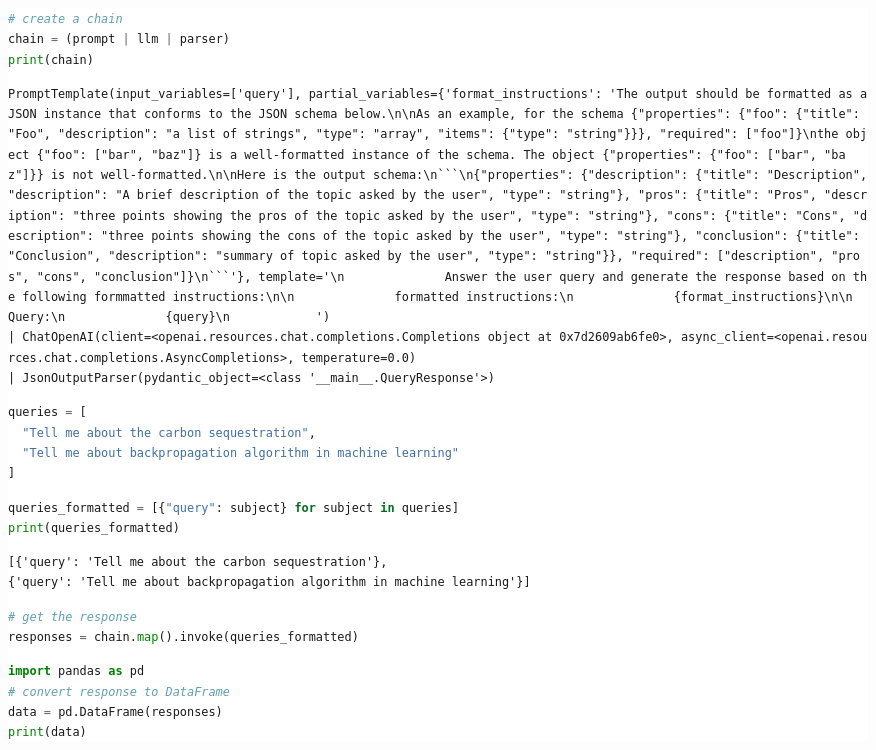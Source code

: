 

```python
# create a chain
chain = (prompt | llm | parser)
print(chain)
```

```
PromptTemplate(input_variables=['query'], partial_variables={'format_instructions': 'The output should be formatted as a JSON instance that conforms to the JSON schema below.\n\nAs an example, for the schema {"properties": {"foo": {"title": "Foo", "description": "a list of strings", "type": "array", "items": {"type": "string"}}}, "required": ["foo"]}\nthe object {"foo": ["bar", "baz"]} is a well-formatted instance of the schema. The object {"properties": {"foo": ["bar", "baz"]}} is not well-formatted.\n\nHere is the output schema:\n```\n{"properties": {"description": {"title": "Description", "description": "A brief description of the topic asked by the user", "type": "string"}, "pros": {"title": "Pros", "description": "three points showing the pros of the topic asked by the user", "type": "string"}, "cons": {"title": "Cons", "description": "three points showing the cons of the topic asked by the user", "type": "string"}, "conclusion": {"title": "Conclusion", "description": "summary of topic asked by the user", "type": "string"}}, "required": ["description", "pros", "cons", "conclusion"]}\n```'}, template='\n              Answer the user query and generate the response based on the following formmatted instructions:\n\n              formatted instructions:\n              {format_instructions}\n\n              Query:\n              {query}\n            ')
| ChatOpenAI(client=<openai.resources.chat.completions.Completions object at 0x7d2609ab6fe0>, async_client=<openai.resources.chat.completions.AsyncCompletions>, temperature=0.0)
| JsonOutputParser(pydantic_object=<class '__main__.QueryResponse'>)
```



```python
queries = [
  "Tell me about the carbon sequestration",
  "Tell me about backpropagation algorithm in machine learning"
]
```


```python
queries_formatted = [{"query": subject} for subject in queries]
print(queries_formatted)
```


```
[{'query': 'Tell me about the carbon sequestration'},
{'query': 'Tell me about backpropagation algorithm in machine learning'}]
```



```python
# get the response
responses = chain.map().invoke(queries_formatted)
```


```python
import pandas as pd
# convert response to DataFrame
data = pd.DataFrame(responses)
print(data)
```
